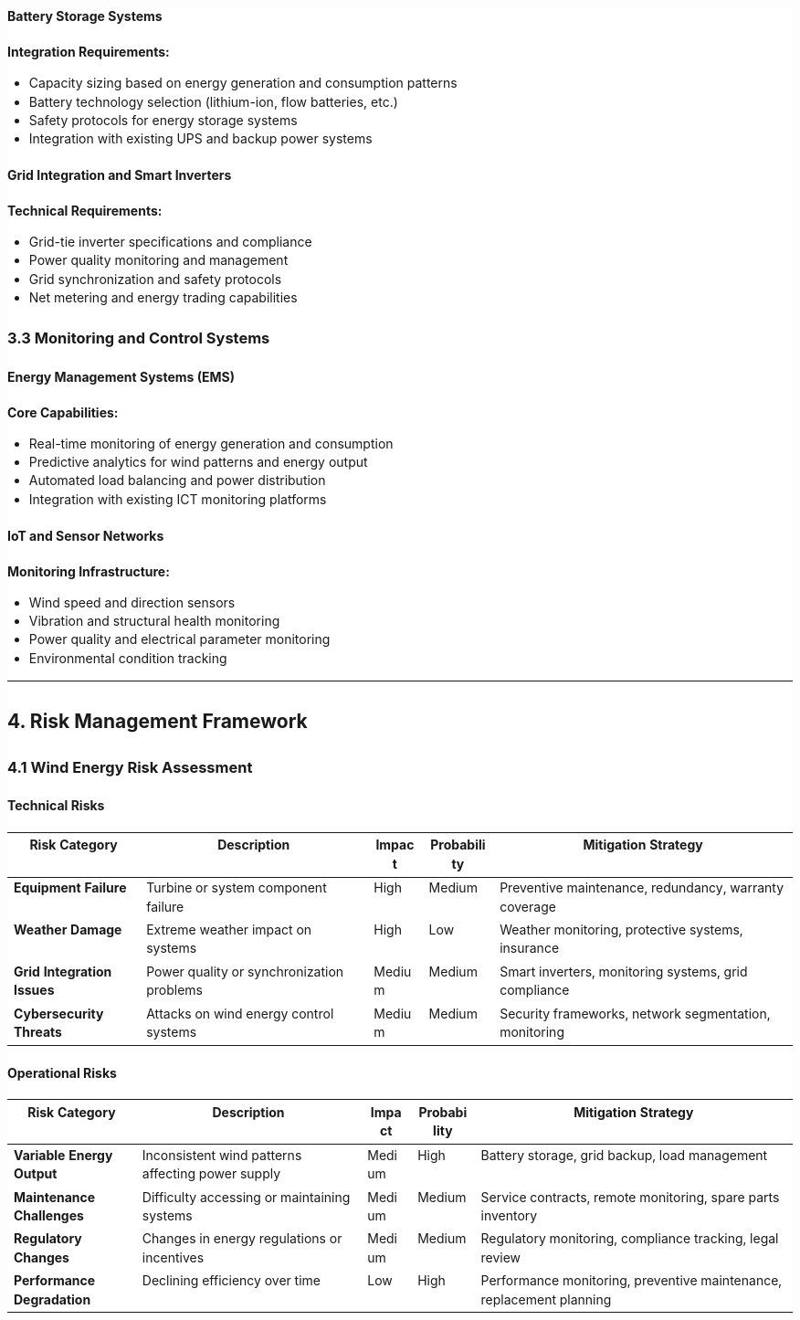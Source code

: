 #### Battery Storage Systems
**Integration Requirements:**
- Capacity sizing based on energy generation and consumption patterns
- Battery technology selection (lithium-ion, flow batteries, etc.)
- Safety protocols for energy storage systems
- Integration with existing UPS and backup power systems

#### Grid Integration and Smart Inverters
**Technical Requirements:**
- Grid-tie inverter specifications and compliance
- Power quality monitoring and management
- Grid synchronization and safety protocols
- Net metering and energy trading capabilities

### 3.3 Monitoring and Control Systems

#### Energy Management Systems (EMS)
**Core Capabilities:**
- Real-time monitoring of energy generation and consumption
- Predictive analytics for wind patterns and energy output
- Automated load balancing and power distribution
- Integration with existing ICT monitoring platforms

#### IoT and Sensor Networks
**Monitoring Infrastructure:**
- Wind speed and direction sensors
- Vibration and structural health monitoring
- Power quality and electrical parameter monitoring
- Environmental condition tracking

---

## 4. Risk Management Framework

### 4.1 Wind Energy Risk Assessment

#### Technical Risks
| Risk Category | Description | Impact | Probability | Mitigation Strategy |
|---------------|-------------|---------|-------------|-------------------|
| **Equipment Failure** | Turbine or system component failure | High | Medium | Preventive maintenance, redundancy, warranty coverage |
| **Weather Damage** | Extreme weather impact on systems | High | Low | Weather monitoring, protective systems, insurance |
| **Grid Integration Issues** | Power quality or synchronization problems | Medium | Medium | Smart inverters, monitoring systems, grid compliance |
| **Cybersecurity Threats** | Attacks on wind energy control systems | Medium | Medium | Security frameworks, network segmentation, monitoring |

#### Operational Risks
| Risk Category | Description | Impact | Probability | Mitigation Strategy |
|---------------|-------------|---------|-------------|-------------------|
| **Variable Energy Output** | Inconsistent wind patterns affecting power supply | Medium | High | Battery storage, grid backup, load management |
| **Maintenance Challenges** | Difficulty accessing or maintaining systems | Medium | Medium | Service contracts, remote monitoring, spare parts inventory |
| **Regulatory Changes** | Changes in energy regulations or incentives | Medium | Medium | Regulatory monitoring, compliance tracking, legal review |
| **Performance Degradation** | Declining efficiency over time | Low | High | Performance monitoring, preventive maintenance, replacement planning |
